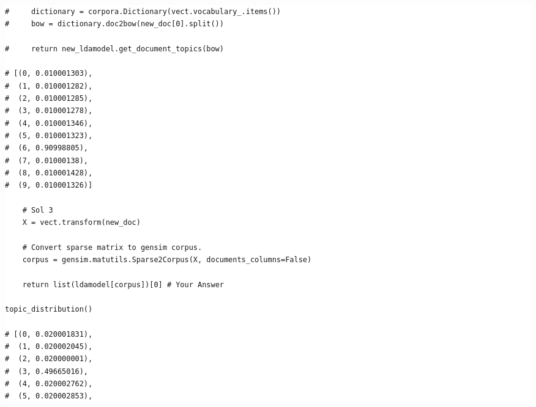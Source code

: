     #     dictionary = corpora.Dictionary(vect.vocabulary_.items())
    #     bow = dictionary.doc2bow(new_doc[0].split())
        
    #     return new_ldamodel.get_document_topics(bow)

    # [(0, 0.010001303),
    #  (1, 0.010001282),
    #  (2, 0.010001285),
    #  (3, 0.010001278),
    #  (4, 0.010001346),
    #  (5, 0.010001323),
    #  (6, 0.90998805),
    #  (7, 0.01000138),
    #  (8, 0.010001428),
    #  (9, 0.010001326)]

        # Sol 3
        X = vect.transform(new_doc)

        # Convert sparse matrix to gensim corpus.
        corpus = gensim.matutils.Sparse2Corpus(X, documents_columns=False)
        
        return list(ldamodel[corpus])[0] # Your Answer 

    topic_distribution()

    # [(0, 0.020001831),
    #  (1, 0.020002045),
    #  (2, 0.020000001),
    #  (3, 0.49665016),
    #  (4, 0.020002762),
    #  (5, 0.020002853),